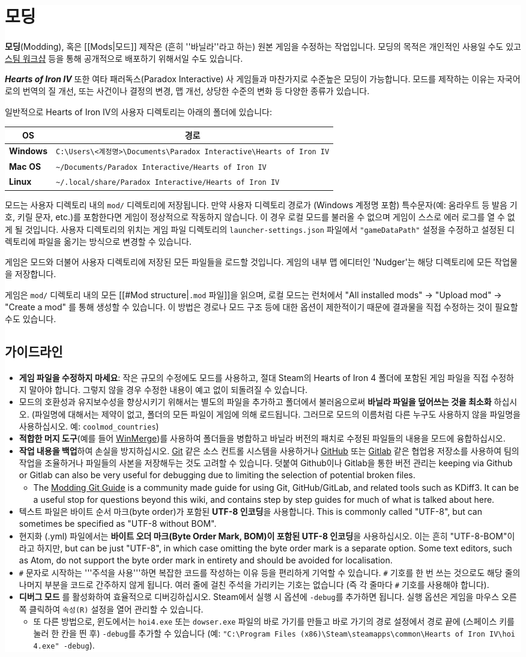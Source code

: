 # 모딩 

**모딩**(Modding), 혹은 [[Mods|모드]] 제작은 (흔히 ''바닐라''라고 하는) 원본 게임을 수정하는 작업입니다. 모딩의 목적은 개인적인 사용일 수도 있고 [스팀 워크샵](http://steamcommunity.com/app/394360/workshop/) 등을 통해 공개적으로 배포하기 위해서일 수도 있습니다.

***Hearts of Iron IV*** 또한 여타 패러독스(Paradox Interactive) 사 게임들과 마찬가지로 수준높은 모딩이 가능합니다. 모드를 제작하는 이유는 자국어로의 번역의 질 개선, 또는 사건이나 결정의 변경, 맵 개선, 상당한 수준의 변화 등 다양한 종류가 있습니다.

일반적으로 Hearts of Iron IV의 사용자 디렉토리는 아래의 폴더에 있습니다:

| OS | 경로 |
|--| --|
| **Windows** | `C:\Users\<계정명>\Documents\Paradox Interactive\Hearts of Iron IV` |
| **Mac OS** | `~/Documents/Paradox Interactive/Hearts of Iron IV` |
|  **Linux** | `~/.local/share/Paradox Interactive/Hearts of Iron IV` |

모드는 사용자 디렉토리 내의 `mod/` 디렉토리에 저장됩니다. 만약 사용자 디렉토리 경로가 (Windows 계정명 포함) 특수문자(예: 움라우트 등 발음 기호, 키릴 문자, etc.)를 포함한다면 게임이 정상적으로 작동하지 않습니다. 이 경우 로컬 모드를 불러올 수 없으며 게임이 스스로 에러 로그를 열 수 없게 될 것입니다. 사용자 디렉토리의 위치는 게임 파일 디렉토리의 `launcher-settings.json` 파일에서 `"gameDataPath"` 설정을 수정하고 설정된 디렉토리에 파일을 옮기는 방식으로 변경할 수 있습니다.

게임은 모드와 더불어 사용자 디렉토리에 저장된 모든 파일들을 로드할 것입니다. 게임의 내부 맵 에디터인 'Nudger'는 해당 디렉토리에 모든 작업물을 저장합니다.

게임은 `mod/` 디렉토리 내의 모든 [[#Mod structure|`.mod` 파일]]을 읽으며, 로컬 모드는 런처에서 "All installed mods" -> "Upload mod" -> "Create a mod" 를 통해 생성할 수 있습니다. 이 방법은 경로나 모드 구조 등에 대한 옵션이 제한적이기 때문에 결과물을 직접 수정하는 것이 필요할 수도 있습니다.

## 가이드라인

* **게임 파일을 수정하지 마세요**: 작은 규모의 수정에도 모드를 사용하고, 절대 Steam의 Hearts of Iron 4 폴더에 포함된 게임 파일을 직접 수정하지 말아야 합니다. 그렇지 않을 경우 수정한 내용이 예고 없이 되돌려질 수 있습니다.
* 모드의 호환성과 유지보수성을 향상시키기 위해서는 별도의 파일을 추가하고 폴더에서 불러옴으로써 **바닐라 파일을 덮어쓰는 것을 최소화** 하십시오. (파일명에 대해서는 제약이 없고, 폴더의 모든 파일이 게임에 의해 로드됩니다. 그러므로 모드의 이름처럼 다른 누구도 사용하지 않을 파일명을 사용하십시오. 예: `coolmod_countries`)
* **적합한 머지 도구**(예를 들어 [WinMerge](http://winmerge.org/))를 사용하여 폴더들을 병합하고 바닐라 버전의 패치로 수정된 파일들의 내용을 모드에 융합하십시오.
* **작업 내용을 백업**하여 손실을 방지하십시오. [Git](https://git-scm.com/) 같은 소스 컨트롤 시스템을 사용하거나 [GitHub](https://github.com/) 또는 [Gitlab](https://gitlab.com) 같은 협업용 저장소를 사용하여 팀의 작업을 조율하거나 파일들의 사본을 저장해두는 것도 고려할 수 있습니다. 덧붙여 Github이나 Gitlab을 통한 버전 관리는  keeping via Github or Gitlab can also be very useful for debugging due to limiting the selection of potential broken files.
  * The [Modding Git Guide](https://docs.google.com/document/d/1bQdOVMY6FTu-2AKXZblYp6bF2-_W2JMUtXc5a0nZ8Ls) is a community made guide for using Git, GitHub/GitLab, and related tools such as KDiff3. It can be a useful stop for questions beyond this wiki, and contains step by step guides for much of what is talked about here.
* 텍스트 파일은 바이트 순서 마크(byte order)가 포함된 **UTF-8 인코딩**을 사용합니다.  This is commonly called "UTF-8", but can sometimes be specified as "UTF-8 without BOM".
* 현지화 (.yml) 파일에서는 **바이트 오더 마크(Byte Order Mark, BOM)이 포함된 UTF-8 인코딩**을 사용하십시오. 이는 흔히 "UTF-8-BOM"이라고 하지만, but can be just "UTF-8", in which case omitting the byte order mark is a separate option. Some text editors, such as Atom, do not support the byte order mark in entirety and should be avoided for localisation.
* `#` 문자로 시작하는 '''주석을 사용'''하면 복잡한 코드를 작성하는 이유 등을 편리하게 기억할 수 있습니다. `#` 기호를 한 번 쓰는 것으로도 해당 줄의 나머지 부분을 코드로 간주하지 않게 됩니다. 여러 줄에 걸친 주석을 가리키는 기호는 없습니다 (즉 각 줄마다 `#` 기호를 사용해야 합니다).
* **디버그 모드** 를 활성화하여 효율적으로 디버깅하십시오. Steam에서 실행 시 옵션에 `-debug`를 추가하면 됩니다. 실행 옵션은 게임을 마우스 오른쪽 클릭하여 `속성(R)` 설정을 열어 관리할 수 있습니다.
  * 또 다른 방법으로, 윈도에서는 `hoi4.exe` 또는 `dowser.exe` 파일의 바로 가기를 만들고 바로 가기의 경로 설정에서 경로 끝에 (스페이스 키를 눌러 한 칸을 띈 후) `-debug`를 추가할 수 있습니다 (예: `"C:\Program Files (x86)\Steam\steamapps\common\Hearts of Iron IV\hoi4.exe" -debug`).
